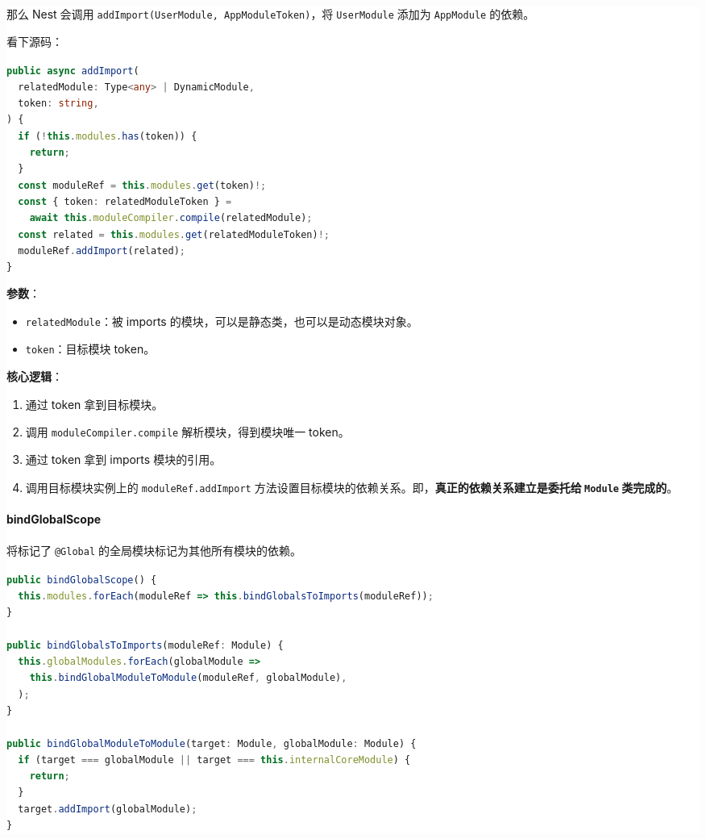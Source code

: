 那么 Nest 会调用 `addImport(UserModule, AppModuleToken)`，将 `UserModule` 添加为 `AppModule` 的依赖。

看下源码：

```ts
public async addImport(
  relatedModule: Type<any> | DynamicModule,
  token: string,
) {
  if (!this.modules.has(token)) {
    return;
  }
  const moduleRef = this.modules.get(token)!;
  const { token: relatedModuleToken } =
    await this.moduleCompiler.compile(relatedModule);
  const related = this.modules.get(relatedModuleToken)!;
  moduleRef.addImport(related);
}
```

**参数**：

- `relatedModule`：被 imports 的模块，可以是静态类，也可以是动态模块对象。

- `token`：目标模块 token。

**核心逻辑**：

1. 通过 token 拿到目标模块。

2. 调用 `moduleCompiler.compile` 解析模块，得到模块唯一 token。

3. 通过 token 拿到 imports 模块的引用。

4. 调用目标模块实例上的 `moduleRef.addImport` 方法设置目标模块的依赖关系。即，**真正的依赖关系建立是委托给 `Module` 类完成的**。

#### bindGlobalScope

将标记了 `@Global` 的全局模块标记为其他所有模块的依赖。

```ts
public bindGlobalScope() {
  this.modules.forEach(moduleRef => this.bindGlobalsToImports(moduleRef));
}

public bindGlobalsToImports(moduleRef: Module) {
  this.globalModules.forEach(globalModule =>
    this.bindGlobalModuleToModule(moduleRef, globalModule),
  );
}

public bindGlobalModuleToModule(target: Module, globalModule: Module) {
  if (target === globalModule || target === this.internalCoreModule) {
    return;
  }
  target.addImport(globalModule);
}
```
